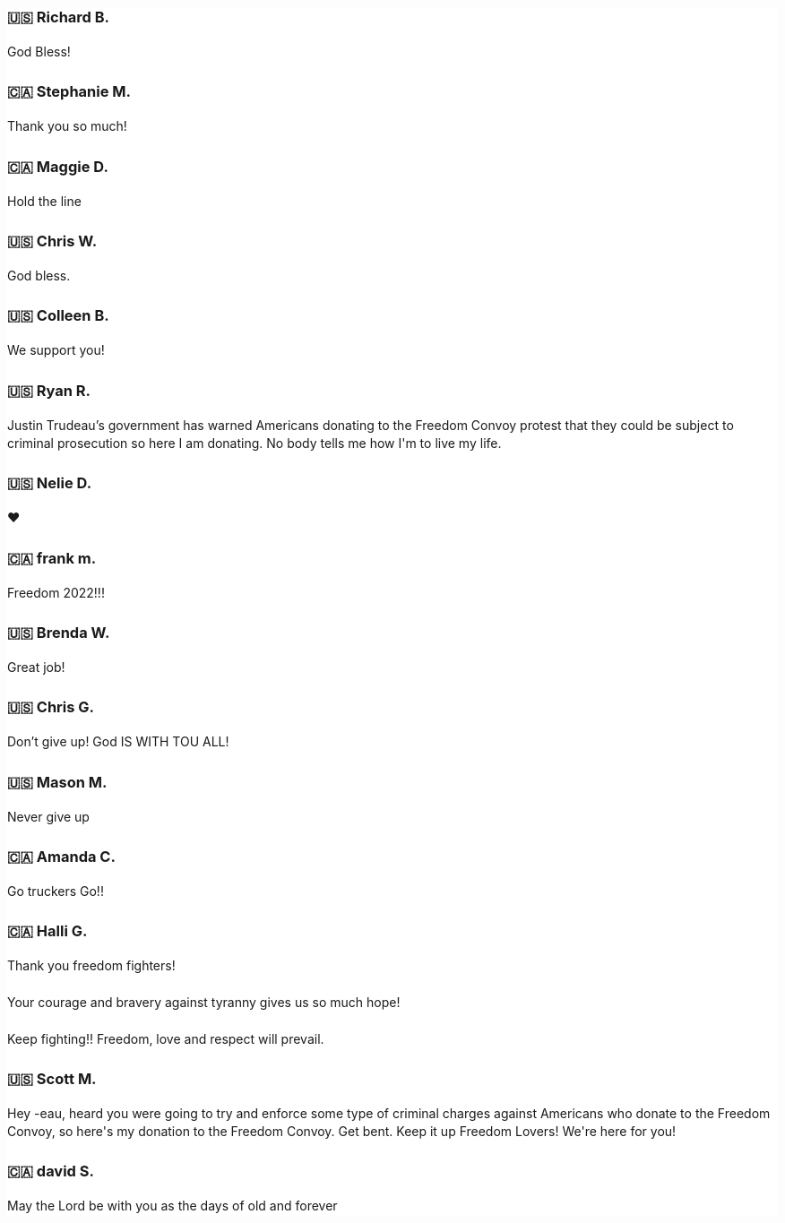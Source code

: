 ### 🇺🇸 Richard B.
God Bless!

### 🇨🇦 Stephanie  M.
Thank you so much! 

### 🇨🇦 Maggie D.
Hold the line

### 🇺🇸 Chris W.
God bless. 

### 🇺🇸 Colleen B.
We support you!

### 🇺🇸 Ryan R.
Justin Trudeau’s government has warned Americans donating to the Freedom Convoy protest that they could be subject to criminal prosecution so here I am donating. No body tells me how I'm to live my life.

### 🇺🇸 Nelie D.
❤

### 🇨🇦 frank m.
Freedom 2022!!! 

### 🇺🇸 Brenda W.
Great job!

### 🇺🇸 Chris G.
Don’t give up!  God IS WITH TOU ALL!

### 🇺🇸 Mason M.
Never give up

### 🇨🇦 Amanda  C.
Go truckers Go!!

### 🇨🇦 Halli G.
Thank you freedom fighters! <br /><br />Your courage and bravery against tyranny gives us so much hope!<br /><br />Keep fighting!! Freedom, love and respect will prevail. 

### 🇺🇸 Scott M.
Hey -eau, heard you were going to try and enforce some type of criminal charges against Americans who donate to the Freedom Convoy, so here's my donation to the Freedom Convoy. Get bent. Keep it up Freedom Lovers! We're here for you!

### 🇨🇦 david S.
May the Lord be with you as the days of old and forever
